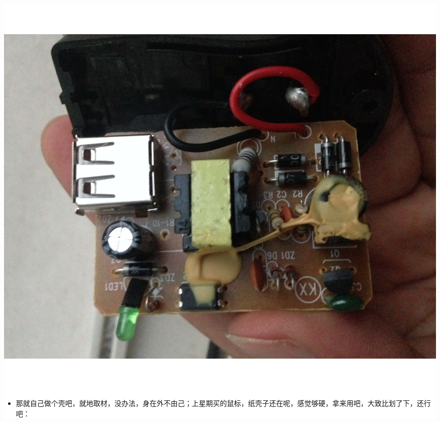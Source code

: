   <img src="/images/201509/26/IMG_5413.JPG" width="1177" height="765">

* 那就自己做个壳吧，就地取材，没办法，身在外不由己；上星期买的鼠标，纸壳子还在呢，感觉够硬，拿来用吧，大致比划了下，还行吧：

